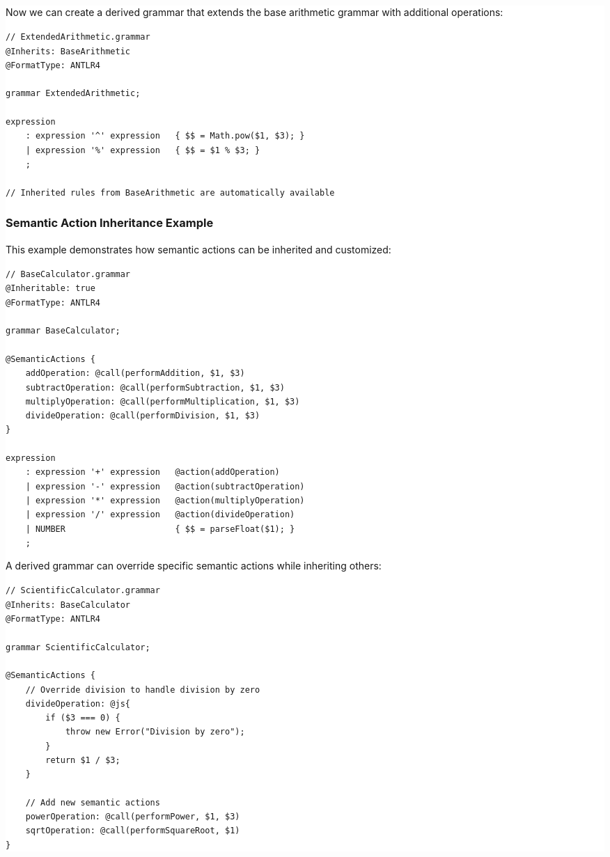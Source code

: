 Now we can create a derived grammar that extends the base arithmetic grammar with additional operations:

```
// ExtendedArithmetic.grammar
@Inherits: BaseArithmetic
@FormatType: ANTLR4

grammar ExtendedArithmetic;

expression
    : expression '^' expression   { $$ = Math.pow($1, $3); }
    | expression '%' expression   { $$ = $1 % $3; }
    ;

// Inherited rules from BaseArithmetic are automatically available
```

### Semantic Action Inheritance Example

This example demonstrates how semantic actions can be inherited and customized:

```
// BaseCalculator.grammar
@Inheritable: true
@FormatType: ANTLR4

grammar BaseCalculator;

@SemanticActions {
    addOperation: @call(performAddition, $1, $3)
    subtractOperation: @call(performSubtraction, $1, $3)
    multiplyOperation: @call(performMultiplication, $1, $3)
    divideOperation: @call(performDivision, $1, $3)
}

expression
    : expression '+' expression   @action(addOperation)
    | expression '-' expression   @action(subtractOperation)
    | expression '*' expression   @action(multiplyOperation)
    | expression '/' expression   @action(divideOperation)
    | NUMBER                      { $$ = parseFloat($1); }
    ;
```

A derived grammar can override specific semantic actions while inheriting others:

```
// ScientificCalculator.grammar
@Inherits: BaseCalculator
@FormatType: ANTLR4

grammar ScientificCalculator;

@SemanticActions {
    // Override division to handle division by zero
    divideOperation: @js{
        if ($3 === 0) {
            throw new Error("Division by zero");
        }
        return $1 / $3;
    }
    
    // Add new semantic actions
    powerOperation: @call(performPower, $1, $3)
    sqrtOperation: @call(performSquareRoot, $1)
}
```